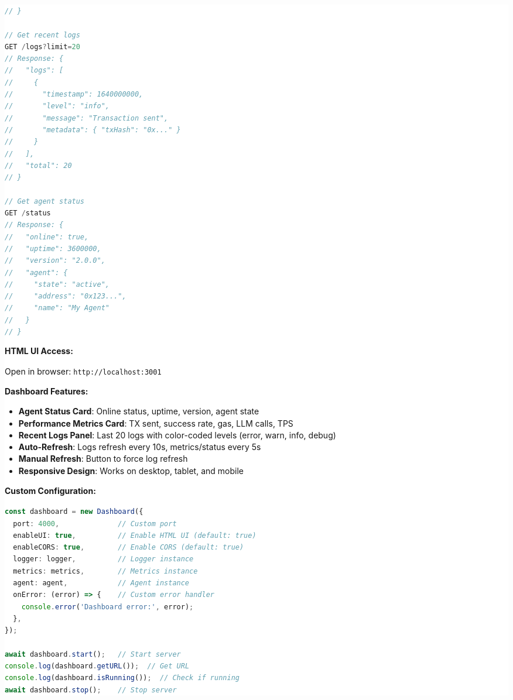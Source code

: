 ```typescript
// }

// Get recent logs
GET /logs?limit=20
// Response: {
//   "logs": [
//     {
//       "timestamp": 1640000000,
//       "level": "info",
//       "message": "Transaction sent",
//       "metadata": { "txHash": "0x..." }
//     }
//   ],
//   "total": 20
// }

// Get agent status
GET /status
// Response: {
//   "online": true,
//   "uptime": 3600000,
//   "version": "2.0.0",
//   "agent": {
//     "state": "active",
//     "address": "0x123...",
//     "name": "My Agent"
//   }
// }
```

**HTML UI Access:**

Open in browser: `http://localhost:3001`

**Dashboard Features:**
- **Agent Status Card**: Online status, uptime, version, agent state
- **Performance Metrics Card**: TX sent, success rate, gas, LLM calls, TPS
- **Recent Logs Panel**: Last 20 logs with color-coded levels (error, warn, info, debug)
- **Auto-Refresh**: Logs refresh every 10s, metrics/status every 5s
- **Manual Refresh**: Button to force log refresh
- **Responsive Design**: Works on desktop, tablet, and mobile

**Custom Configuration:**

```typescript
const dashboard = new Dashboard({
  port: 4000,              // Custom port
  enableUI: true,          // Enable HTML UI (default: true)
  enableCORS: true,        // Enable CORS (default: true)
  logger: logger,          // Logger instance
  metrics: metrics,        // Metrics instance
  agent: agent,            // Agent instance
  onError: (error) => {    // Custom error handler
    console.error('Dashboard error:', error);
  },
});

await dashboard.start();   // Start server
console.log(dashboard.getURL());  // Get URL
console.log(dashboard.isRunning());  // Check if running
await dashboard.stop();    // Stop server
```
